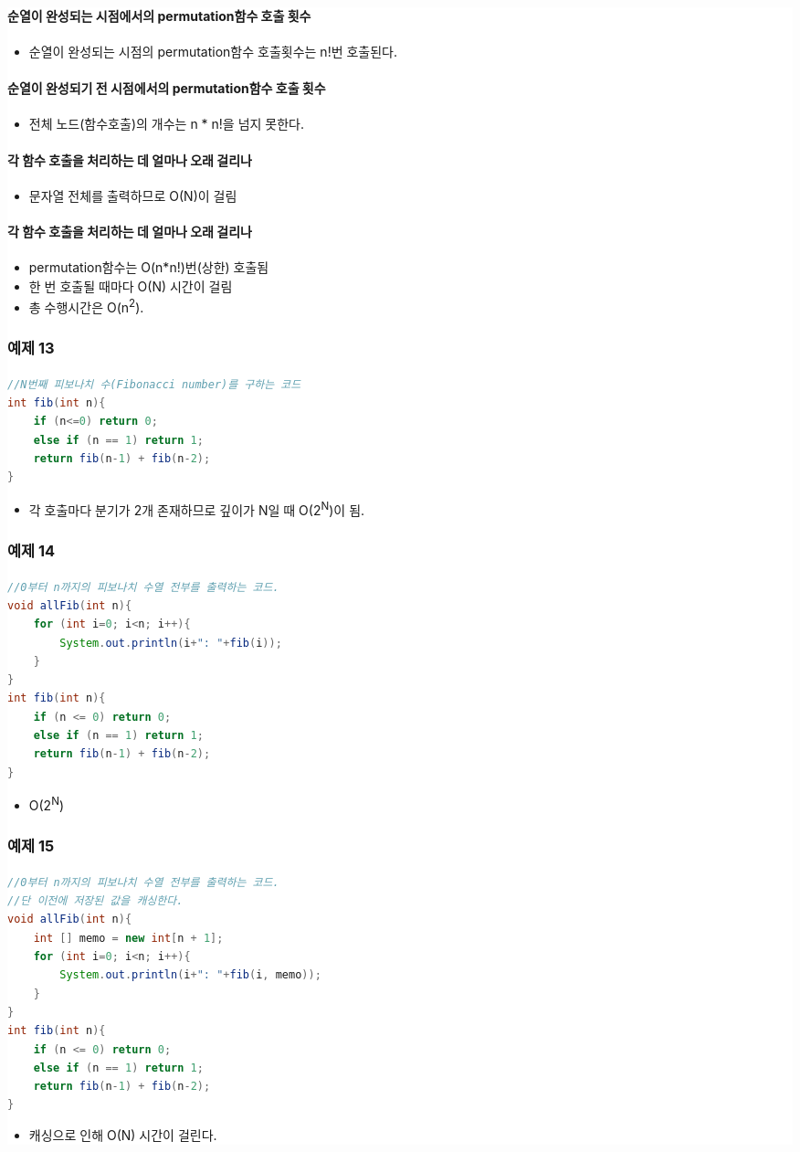 #### 순열이 완성되는 시점에서의 permutation함수 호출 횟수
- 순열이 완성되는 시점의 permutation함수 호출횟수는 n!번 호출된다.


#### 순열이 완성되기 전 시점에서의 permutation함수 호출 횟수
- 전체 노드(함수호출)의 개수는 n * n!을 넘지 못한다.


#### 각 함수 호출을 처리하는 데 얼마나 오래 걸리나
- 문자열 전체를 출력하므로 O(N)이 걸림

#### 각 함수 호출을 처리하는 데 얼마나 오래 걸리나
- permutation함수는 O(n*n!)번(상한) 호출됨
- 한 번 호출될 때마다 O(N) 시간이 걸림
- 총 수행시간은  O(n<sup>2</sup>).




### 예제 13
```java
//N번째 피보나치 수(Fibonacci number)를 구하는 코드
int fib(int n){
    if (n<=0) return 0;
    else if (n == 1) return 1;
    return fib(n-1) + fib(n-2);
}

```
- 각 호출마다 분기가 2개 존재하므로 깊이가 N일 때 O(2<sup>N</sup>)이 됨.



### 예제 14
```java
//0부터 n까지의 피보나치 수열 전부를 출력하는 코드.
void allFib(int n){
    for (int i=0; i<n; i++){
        System.out.println(i+": "+fib(i));
    }
}
int fib(int n){
    if (n <= 0) return 0;
    else if (n == 1) return 1;
    return fib(n-1) + fib(n-2);
}
```
- O(2<sup>N</sup>)



### 예제 15
```java
//0부터 n까지의 피보나치 수열 전부를 출력하는 코드.
//단 이전에 저장된 값을 캐싱한다.
void allFib(int n){
    int [] memo = new int[n + 1];
    for (int i=0; i<n; i++){
        System.out.println(i+": "+fib(i, memo));
    }
}
int fib(int n){
    if (n <= 0) return 0;
    else if (n == 1) return 1;
    return fib(n-1) + fib(n-2);
}
```
- 캐싱으로 인해 O(N) 시간이 걸린다.